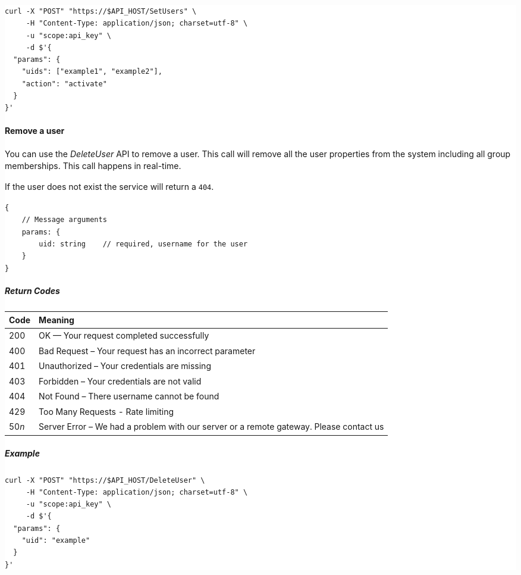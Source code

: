 ```
curl -X "POST" "https://$API_HOST/SetUsers" \
     -H "Content-Type: application/json; charset=utf-8" \
     -u "scope:api_key" \
     -d $'{
  "params": {
    "uids": ["example1", "example2"],
    "action": "activate"
  }
}'
```

#### Remove a user

You can use the _DeleteUser_ API to remove a user. This call will remove all the user properties from the system including all group memberships. This call happens in real-time.

If the user does not exist the service will return a `404`.

```
{
    // Message arguments
    params: {
        uid: string    // required, username for the user
    }
}
```

##### Return Codes

| Code  | Meaning                                                                                |
| :---- | :------------------------------------------------------------------------------------- |
| 200   | OK — Your request completed successfully                                               |
| 400   | Bad Request – Your request has an incorrect parameter                                  |
| 401   | Unauthorized – Your credentials are missing                                            |
| 403   | Forbidden – Your credentials are not valid                                             |
| 404   | Not Found – There username cannot be found                                             |
| 429   | Too Many Requests - Rate limiting                                                      |
| 50*n* | Server Error – We had a problem with our server or a remote gateway. Please contact us |

##### Example

```
curl -X "POST" "https://$API_HOST/DeleteUser" \
     -H "Content-Type: application/json; charset=utf-8" \
     -u "scope:api_key" \
     -d $'{
  "params": {
    "uid": "example"
  }
}'
```
